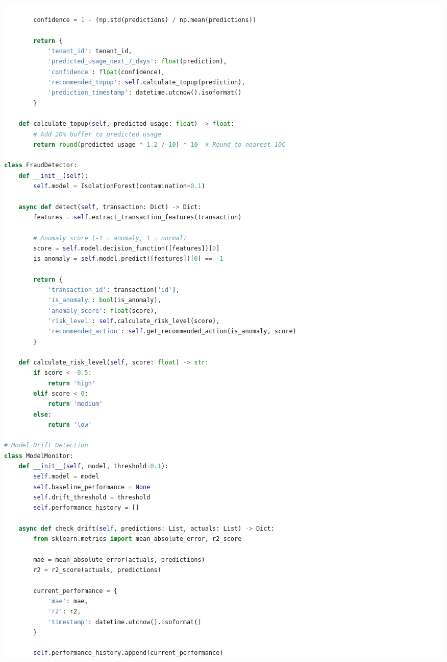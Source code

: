 ```python
        
        confidence = 1 - (np.std(predictions) / np.mean(predictions))
        
        return {
            'tenant_id': tenant_id,
            'predicted_usage_next_7_days': float(prediction),
            'confidence': float(confidence),
            'recommended_topup': self.calculate_topup(prediction),
            'prediction_timestamp': datetime.utcnow().isoformat()
        }
    
    def calculate_topup(self, predicted_usage: float) -> float:
        # Add 20% buffer to predicted usage
        return round(predicted_usage * 1.2 / 10) * 10  # Round to nearest 10€

class FraudDetector:
    def __init__(self):
        self.model = IsolationForest(contamination=0.1)
        
    async def detect(self, transaction: Dict) -> Dict:
        features = self.extract_transaction_features(transaction)
        
        # Anomaly score (-1 = anomaly, 1 = normal)
        score = self.model.decision_function([features])[0]
        is_anomaly = self.model.predict([features])[0] == -1
        
        return {
            'transaction_id': transaction['id'],
            'is_anomaly': bool(is_anomaly),
            'anomaly_score': float(score),
            'risk_level': self.calculate_risk_level(score),
            'recommended_action': self.get_recommended_action(is_anomaly, score)
        }
    
    def calculate_risk_level(self, score: float) -> str:
        if score < -0.5:
            return 'high'
        elif score < 0:
            return 'medium'
        else:
            return 'low'

# Model Drift Detection
class ModelMonitor:
    def __init__(self, model, threshold=0.1):
        self.model = model
        self.baseline_performance = None
        self.drift_threshold = threshold
        self.performance_history = []
        
    async def check_drift(self, predictions: List, actuals: List) -> Dict:
        from sklearn.metrics import mean_absolute_error, r2_score
        
        mae = mean_absolute_error(actuals, predictions)
        r2 = r2_score(actuals, predictions)
        
        current_performance = {
            'mae': mae,
            'r2': r2,
            'timestamp': datetime.utcnow().isoformat()
        }
        
        self.performance_history.append(current_performance)
```